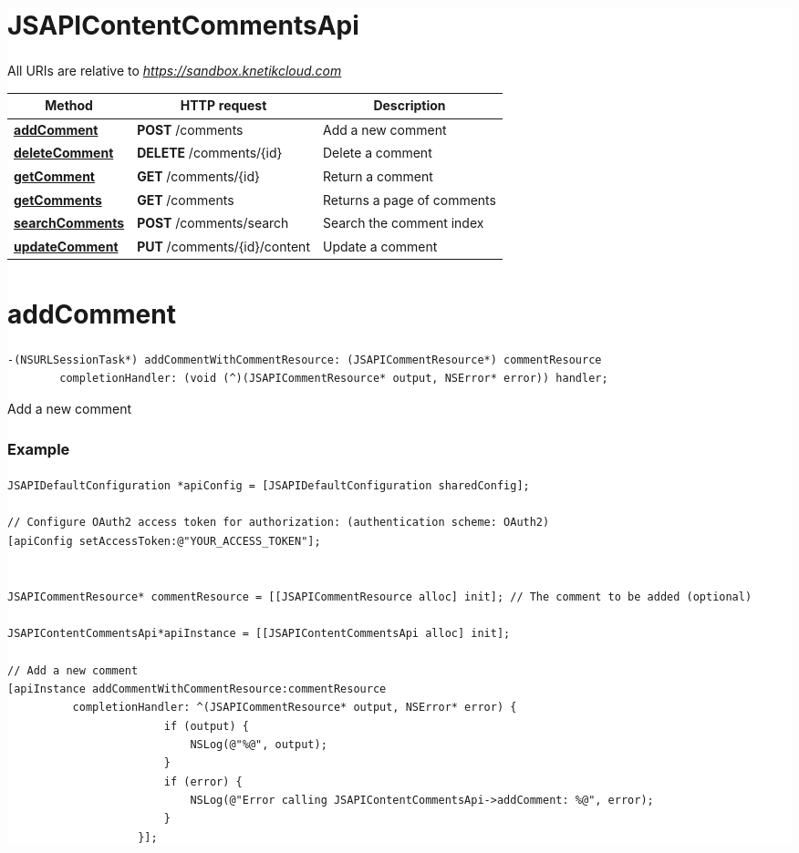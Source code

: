# JSAPIContentCommentsApi

All URIs are relative to *https://sandbox.knetikcloud.com*

Method | HTTP request | Description
------------- | ------------- | -------------
[**addComment**](JSAPIContentCommentsApi.md#addcomment) | **POST** /comments | Add a new comment
[**deleteComment**](JSAPIContentCommentsApi.md#deletecomment) | **DELETE** /comments/{id} | Delete a comment
[**getComment**](JSAPIContentCommentsApi.md#getcomment) | **GET** /comments/{id} | Return a comment
[**getComments**](JSAPIContentCommentsApi.md#getcomments) | **GET** /comments | Returns a page of comments
[**searchComments**](JSAPIContentCommentsApi.md#searchcomments) | **POST** /comments/search | Search the comment index
[**updateComment**](JSAPIContentCommentsApi.md#updatecomment) | **PUT** /comments/{id}/content | Update a comment


# **addComment**
```objc
-(NSURLSessionTask*) addCommentWithCommentResource: (JSAPICommentResource*) commentResource
        completionHandler: (void (^)(JSAPICommentResource* output, NSError* error)) handler;
```

Add a new comment

### Example 
```objc
JSAPIDefaultConfiguration *apiConfig = [JSAPIDefaultConfiguration sharedConfig];

// Configure OAuth2 access token for authorization: (authentication scheme: OAuth2)
[apiConfig setAccessToken:@"YOUR_ACCESS_TOKEN"];


JSAPICommentResource* commentResource = [[JSAPICommentResource alloc] init]; // The comment to be added (optional)

JSAPIContentCommentsApi*apiInstance = [[JSAPIContentCommentsApi alloc] init];

// Add a new comment
[apiInstance addCommentWithCommentResource:commentResource
          completionHandler: ^(JSAPICommentResource* output, NSError* error) {
                        if (output) {
                            NSLog(@"%@", output);
                        }
                        if (error) {
                            NSLog(@"Error calling JSAPIContentCommentsApi->addComment: %@", error);
                        }
                    }];
```
